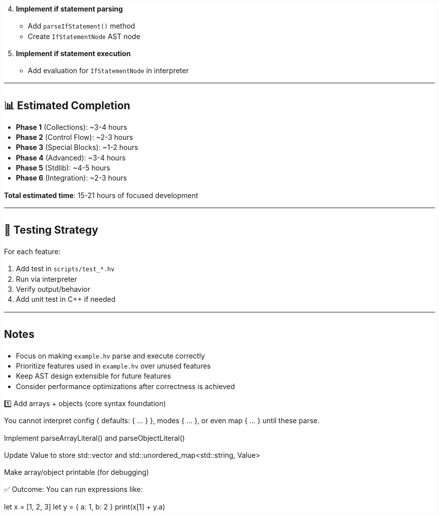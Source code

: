 4. **Implement if statement parsing**
   - Add `parseIfStatement()` method
   - Create `IfStatementNode` AST node

5. **Implement if statement execution**
   - Add evaluation for `IfStatementNode` in interpreter

---

## 📊 Estimated Completion

- **Phase 1** (Collections): ~3-4 hours
- **Phase 2** (Control Flow): ~2-3 hours
- **Phase 3** (Special Blocks): ~1-2 hours
- **Phase 4** (Advanced): ~3-4 hours
- **Phase 5** (Stdlib): ~4-5 hours
- **Phase 6** (Integration): ~2-3 hours

**Total estimated time**: 15-21 hours of focused development

---

## 🧪 Testing Strategy

For each feature:
1. Add test in `scripts/test_*.hv`
2. Run via interpreter
3. Verify output/behavior
4. Add unit test in C++ if needed

---

## Notes

- Focus on making `example.hv` parse and execute correctly
- Prioritize features used in `example.hv` over unused features
- Keep AST design extensible for future features
- Consider performance optimizations after correctness is achieved

1️⃣ Add arrays + objects (core syntax foundation)

You cannot interpret config { defaults: { ... } }, modes { ... }, or even map { ... } until these parse.

Implement parseArrayLiteral() and parseObjectLiteral()

Update Value to store std::vector<Value> and std::unordered_map<std::string, Value>

Make array/object printable (for debugging)

✅ Outcome: You can run expressions like:

let x = [1, 2, 3]
let y = { a: 1, b: 2 }
print(x[1] + y.a)
